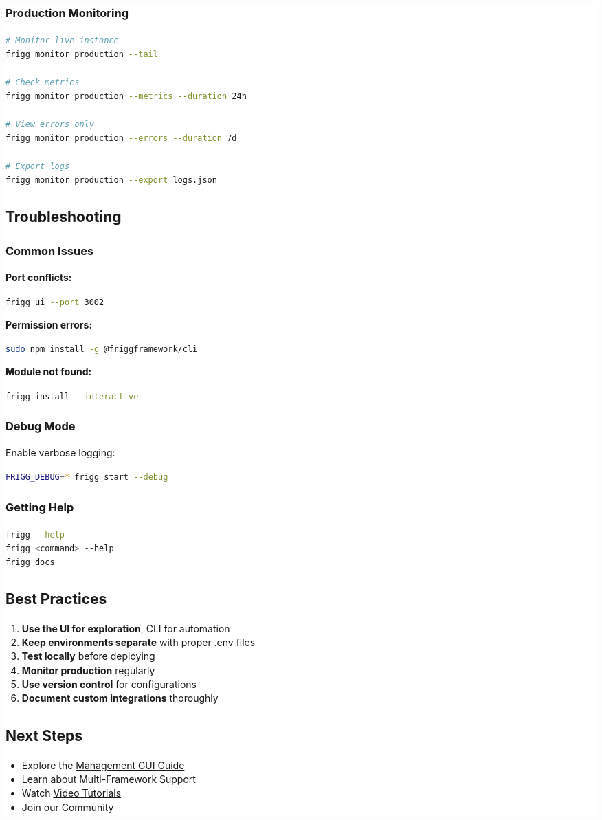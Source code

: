 ### Production Monitoring

```bash
# Monitor live instance
frigg monitor production --tail

# Check metrics
frigg monitor production --metrics --duration 24h

# View errors only
frigg monitor production --errors --duration 7d

# Export logs
frigg monitor production --export logs.json
```

## Troubleshooting

### Common Issues

**Port conflicts:**
```bash
frigg ui --port 3002
```

**Permission errors:**
```bash
sudo npm install -g @friggframework/cli
```

**Module not found:**
```bash
frigg install --interactive
```

### Debug Mode

Enable verbose logging:
```bash
FRIGG_DEBUG=* frigg start --debug
```

### Getting Help

```bash
frigg --help
frigg <command> --help
frigg docs
```

## Best Practices

1. **Use the UI for exploration**, CLI for automation
2. **Keep environments separate** with proper .env files
3. **Test locally** before deploying
4. **Monitor production** regularly
5. **Use version control** for configurations
6. **Document custom integrations** thoroughly

## Next Steps

- Explore the [Management GUI Guide](/docs/guides/management-gui.md)
- Learn about [Multi-Framework Support](/docs/guides/multi-framework.md)
- Watch [Video Tutorials](/docs/tutorials/video-guides.md)
- Join our [Community](https://frigg-community.slack.com)